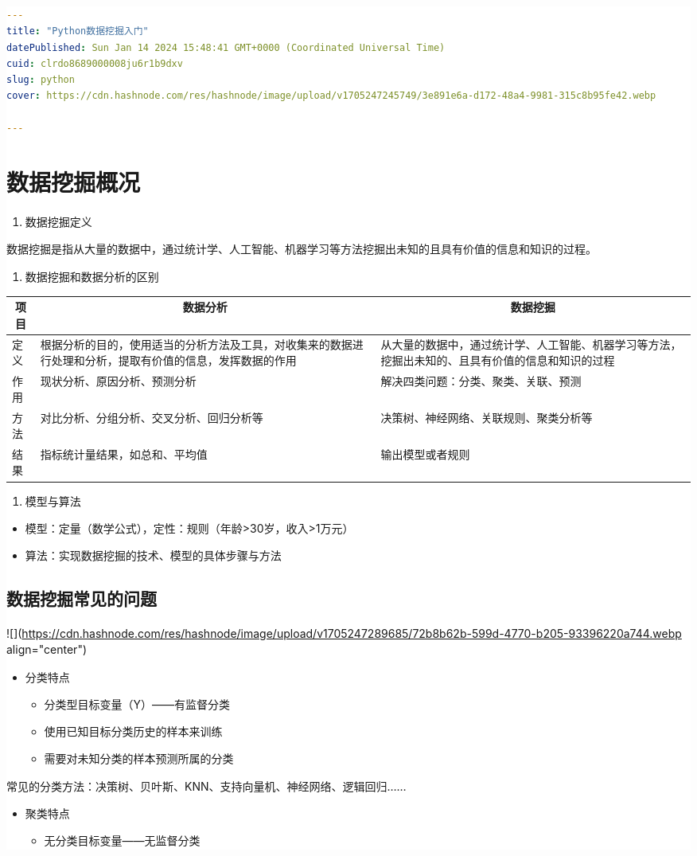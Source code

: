 ```yaml
---
title: "Python数据挖掘入门"
datePublished: Sun Jan 14 2024 15:48:41 GMT+0000 (Coordinated Universal Time)
cuid: clrdo8689000008ju6r1b9dxv
slug: python
cover: https://cdn.hashnode.com/res/hashnode/image/upload/v1705247245749/3e891e6a-d172-48a4-9981-315c8b95fe42.webp

---
```


# 数据挖掘概况

1. 数据挖掘定义
    

数据挖掘是指从大量的数据中，通过统计学、人工智能、机器学习等方法挖掘出未知的且具有价值的信息和知识的过程。

1. 数据挖掘和数据分析的区别
    

| 项目 | 数据分析 | 数据挖掘 |
| --- | --- | --- |
| 定义 | 根据分析的目的，使用适当的分析方法及工具，对收集来的数据进行处理和分析，提取有价值的信息，发挥数据的作用 | 从大量的数据中，通过统计学、人工智能、机器学习等方法，挖掘出未知的、且具有价值的信息和知识的过程 |
| 作用 | 现状分析、原因分析、预测分析 | 解决四类问题：分类、聚类、关联、预测 |
| 方法 | 对比分析、分组分析、交叉分析、回归分析等 | 决策树、神经网络、关联规则、聚类分析等 |
| 结果 | 指标统计量结果，如总和、平均值 | 输出模型或者规则 |

1. 模型与算法
    

* 模型：定量（数学公式），定性：规则（年龄&gt;30岁，收入&gt;1万元）
    
* 算法：实现数据挖掘的技术、模型的具体步骤与方法
    

## 数据挖掘常见的问题

![](https://cdn.hashnode.com/res/hashnode/image/upload/v1705247289685/72b8b62b-599d-4770-b205-93396220a744.webp align="center")

* 分类特点
    
    * 分类型目标变量（Y）——有监督分类
        
    * 使用已知目标分类历史的样本来训练
        
    * 需要对未知分类的样本预测所属的分类
        

常见的分类方法：决策树、贝叶斯、KNN、支持向量机、神经网络、逻辑回归……

* 聚类特点
    
    * 无分类目标变量——无监督分类
        